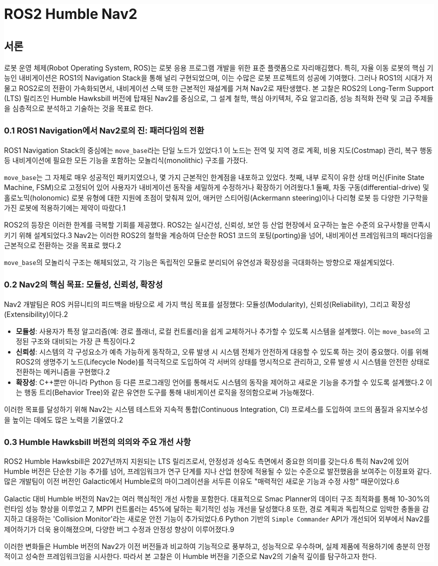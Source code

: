 # ROS2 Humble Nav2

## 서론

로봇 운영 체제(Robot Operating System, ROS)는 로봇 응용 프로그램 개발을 위한 표준 플랫폼으로 자리매김했다. 특히, 자율 이동 로봇의 핵심 기능인 내비게이션은 ROS1의 Navigation Stack을 통해 널리 구현되었으며, 이는 수많은 로봇 프로젝트의 성공에 기여했다. 그러나 ROS1의 시대가 저물고 ROS2로의 전환이 가속화되면서, 내비게이션 스택 또한 근본적인 재설계를 거쳐 Nav2로 재탄생했다. 본 고찰은 ROS2의 Long-Term Support (LTS) 릴리즈인 Humble Hawksbill 버전에 탑재된 Nav2를 중심으로, 그 설계 철학, 핵심 아키텍처, 주요 알고리즘, 성능 최적화 전략 및 고급 주제들을 심층적으로 분석하고 기술하는 것을 목표로 한다.

### 0.1 ROS1 Navigation에서 Nav2로의 진: 패러다임의 전환

ROS1 Navigation Stack의 중심에는 `move_base`라는 단일 노드가 있었다.1 이 노드는 전역 및 지역 경로 계획, 비용 지도(Costmap) 관리, 복구 행동 등 내비게이션에 필요한 모든 기능을 포함하는 모놀리식(monolithic) 구조를 가졌다. 

`move_base`는 그 자체로 매우 성공적인 패키지였으나, 몇 가지 근본적인 한계점을 내포하고 있었다. 첫째, 내부 로직이 유한 상태 머신(Finite State Machine, FSM)으로 고정되어 있어 사용자가 내비게이션 동작을 세밀하게 수정하거나 확장하기 어려웠다.1 둘째, 차동 구동(differential-drive) 및 홀로노믹(holonomic) 로봇 유형에 대한 지원에 초점이 맞춰져 있어, 애커만 스티어링(Ackermann steering)이나 다리형 로봇 등 다양한 기구학을 가진 로봇에 적용하기에는 제약이 따랐다.1

ROS2의 등장은 이러한 한계를 극복할 기회를 제공했다. ROS2는 실시간성, 신뢰성, 보안 등 산업 현장에서 요구하는 높은 수준의 요구사항을 만족시키기 위해 설계되었다.3 Nav2는 이러한 ROS2의 철학을 계승하여 단순한 ROS1 코드의 포팅(porting)을 넘어, 내비게이션 프레임워크의 패러다임을 근본적으로 전환하는 것을 목표로 했다.2

`move_base`의 모놀리식 구조는 해체되었고, 각 기능은 독립적인 모듈로 분리되어 유연성과 확장성을 극대화하는 방향으로 재설계되었다.

### 0.2 Nav2의 핵심 목표: 모듈성, 신뢰성, 확장성

Nav2 개발팀은 ROS 커뮤니티의 피드백을 바탕으로 세 가지 핵심 목표를 설정했다: 모듈성(Modularity), 신뢰성(Reliability), 그리고 확장성(Extensibility)이다.2

- **모듈성**: 사용자가 특정 알고리즘(예: 경로 플래너, 로컬 컨트롤러)을 쉽게 교체하거나 추가할 수 있도록 시스템을 설계했다. 이는 `move_base`의 고정된 구조와 대비되는 가장 큰 특징이다.2
- **신뢰성**: 시스템의 각 구성요소가 예측 가능하게 동작하고, 오류 발생 시 시스템 전체가 안전하게 대응할 수 있도록 하는 것이 중요했다. 이를 위해 ROS2의 생명주기 노드(Lifecycle Node)를 적극적으로 도입하여 각 서버의 상태를 명시적으로 관리하고, 오류 발생 시 시스템을 안전한 상태로 전환하는 메커니즘을 구현했다.2
- **확장성**: C++뿐만 아니라 Python 등 다른 프로그래밍 언어를 통해서도 시스템의 동작을 제어하고 새로운 기능을 추가할 수 있도록 설계했다.2 이는 행동 트리(Behavior Tree)와 같은 유연한 도구를 통해 내비게이션 로직을 정의함으로써 가능해졌다.

이러한 목표를 달성하기 위해 Nav2는 시스템 테스트와 지속적 통합(Continuous Integration, CI) 프로세스를 도입하여 코드의 품질과 유지보수성을 높이는 데에도 많은 노력을 기울였다.2

### 0.3 Humble Hawksbill 버전의 의의와 주요 개선 사항

ROS2 Humble Hawksbill은 2027년까지 지원되는 LTS 릴리즈로서, 안정성과 성숙도 측면에서 중요한 의미를 갖는다.6 특히 Nav2에 있어 Humble 버전은 단순한 기능 추가를 넘어, 프레임워크가 연구 단계를 지나 산업 현장에 적용될 수 있는 수준으로 발전했음을 보여주는 이정표와 같다. 많은 개발팀이 이전 버전인 Galactic에서 Humble로의 마이그레이션을 서두른 이유도 "매력적인 새로운 기능과 수정 사항" 때문이었다.6

Galactic 대비 Humble 버전의 Nav2는 여러 핵심적인 개선 사항을 포함한다. 대표적으로 Smac Planner의 데이터 구조 최적화를 통해 10-30%의 런타임 성능 향상을 이루었고 7, MPPI 컨트롤러는 45%에 달하는 획기적인 성능 개선을 달성했다.8 또한, 경로 계획과 독립적으로 임박한 충돌을 감지하고 대응하는 'Collision Monitor'라는 새로운 안전 기능이 추가되었다.6 Python 기반의 `Simple Commander` API가 개선되어 외부에서 Nav2를 제어하기가 더욱 용이해졌으며, 다양한 버그 수정과 안정성 향상이 이루어졌다.9

이러한 변화들은 Humble 버전의 Nav2가 이전 버전들과 비교하여 기능적으로 풍부하고, 성능적으로 우수하며, 실제 제품에 적용하기에 충분히 안정적이고 성숙한 프레임워크임을 시사한다. 따라서 본 고찰은 이 Humble 버전을 기준으로 Nav2의 기술적 깊이를 탐구하고자 한다.
